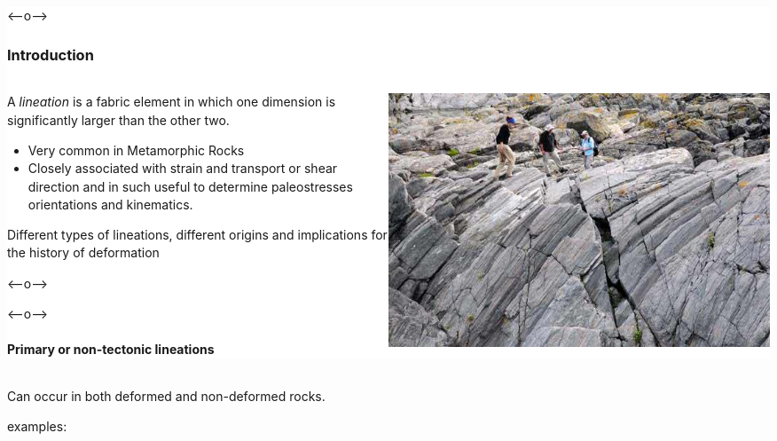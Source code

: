 <--o-->

### Introduction

<div>
<div style='width:50%; float:left'>


A *lineation* is a fabric element in which one dimension is significantly larger than the other two.

- Very common in Metamorphic Rocks
- Closely associated with strain and transport or shear direction and in
such useful to determine paleostresses orientations and kinematics.

Different types of lineations, different origins and implications for the history of deformation

</div>

<div style='width:50%; float:right'>

![Lineations 1](Module-v-Ductile-Deformation/Figures-Structures-Associated-with-Folding-2/Photos/Lineations1.jpg) 

</div>
</div>

<--o-->


<--o-->
#### Primary or non-tectonic lineations

<div>
<div style='width:50%; float:left'>

Can occur in both deformed and non-deformed rocks.

examples:
